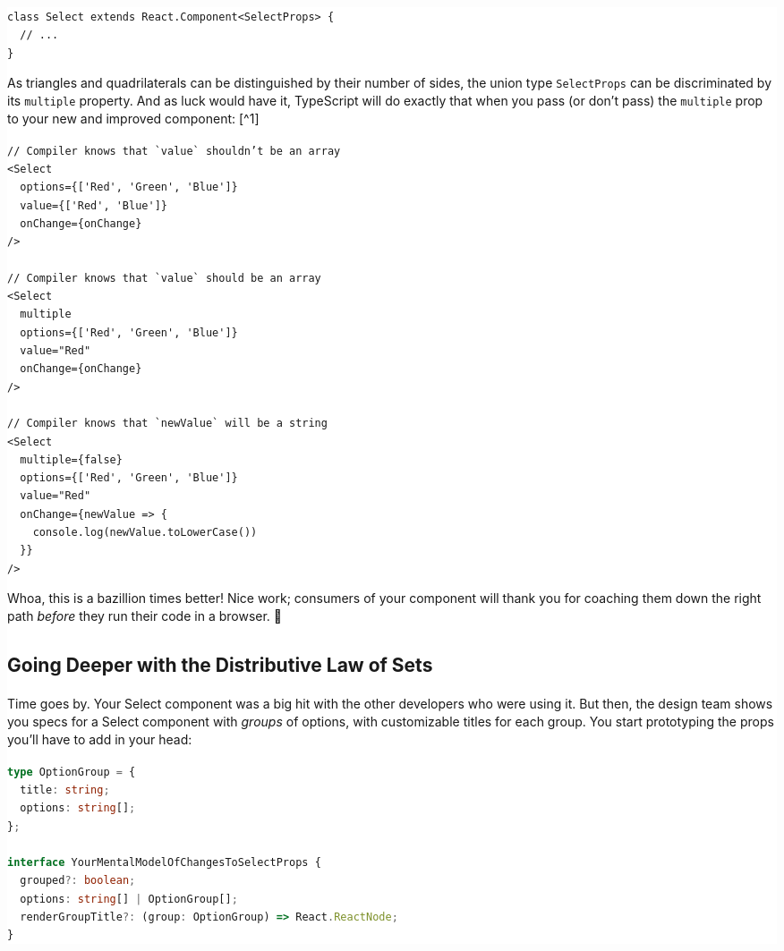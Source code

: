 ```tsx
class Select extends React.Component<SelectProps> {
  // ...
}
```

As triangles and quadrilaterals can be distinguished by their number of sides, the union type `SelectProps` can be discriminated by its `multiple` property. And as luck would have it, TypeScript will do exactly that when you pass (or don’t pass) the `multiple` prop to your new and improved component: [^1]


```tsx
// Compiler knows that `value` shouldn’t be an array
<Select
  options={['Red', 'Green', 'Blue']}
  value={['Red', 'Blue']}
  onChange={onChange}
/>

// Compiler knows that `value` should be an array
<Select
  multiple
  options={['Red', 'Green', 'Blue']}
  value="Red"
  onChange={onChange}
/>

// Compiler knows that `newValue` will be a string
<Select
  multiple={false}
  options={['Red', 'Green', 'Blue']}
  value="Red"
  onChange={newValue => {
    console.log(newValue.toLowerCase())
  }}
/>
```

Whoa, this is a bazillion times better! Nice work; consumers of your component will thank you for coaching them down the right path _before_ they run their code in a browser. 🎉

## Going Deeper with the Distributive Law of Sets
Time goes by. Your Select component was a big hit with the other developers who were using it. But then, the design team shows you specs for a Select component with _groups_ of options, with customizable titles for each group. You start prototyping the props you’ll have to add in your head:

```ts
type OptionGroup = {
  title: string;
  options: string[];
};

interface YourMentalModelOfChangesToSelectProps {
  grouped?: boolean;
  options: string[] | OptionGroup[];
  renderGroupTitle?: (group: OptionGroup) => React.ReactNode;
}
```
